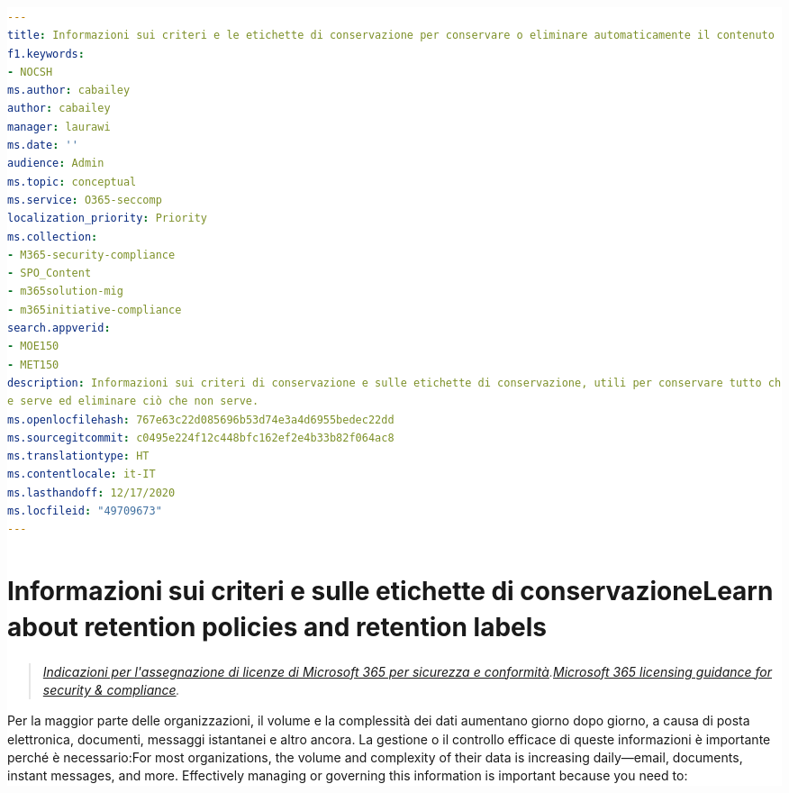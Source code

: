 ```yaml
---
title: Informazioni sui criteri e le etichette di conservazione per conservare o eliminare automaticamente il contenuto
f1.keywords:
- NOCSH
ms.author: cabailey
author: cabailey
manager: laurawi
ms.date: ''
audience: Admin
ms.topic: conceptual
ms.service: O365-seccomp
localization_priority: Priority
ms.collection:
- M365-security-compliance
- SPO_Content
- m365solution-mig
- m365initiative-compliance
search.appverid:
- MOE150
- MET150
description: Informazioni sui criteri di conservazione e sulle etichette di conservazione, utili per conservare tutto che serve ed eliminare ciò che non serve.
ms.openlocfilehash: 767e63c22d085696b53d74e3a4d6955bedec22dd
ms.sourcegitcommit: c0495e224f12c448bfc162ef2e4b33b82f064ac8
ms.translationtype: HT
ms.contentlocale: it-IT
ms.lasthandoff: 12/17/2020
ms.locfileid: "49709673"
---
```

# <a name="learn-about-retention-policies-and-retention-labels"></a><span data-ttu-id="b20d2-103">Informazioni sui criteri e sulle etichette di conservazione</span><span class="sxs-lookup"><span data-stu-id="b20d2-103">Learn about retention policies and retention labels</span></span>

><span data-ttu-id="b20d2-104">*[Indicazioni per l'assegnazione di licenze di Microsoft 365 per sicurezza e conformità](https://aka.ms/ComplianceSD).*</span><span class="sxs-lookup"><span data-stu-id="b20d2-104">*[Microsoft 365 licensing guidance for security & compliance](https://aka.ms/ComplianceSD).*</span></span>

<span data-ttu-id="b20d2-p101">Per la maggior parte delle organizzazioni, il volume e la complessità dei dati aumentano giorno dopo giorno, a causa di posta elettronica, documenti, messaggi istantanei e altro ancora. La gestione o il controllo efficace di queste informazioni è importante perché è necessario:</span><span class="sxs-lookup"><span data-stu-id="b20d2-p101">For most organizations, the volume and complexity of their data is increasing daily—email, documents, instant messages, and more. Effectively managing or governing this information is important because you need to:</span></span>
  